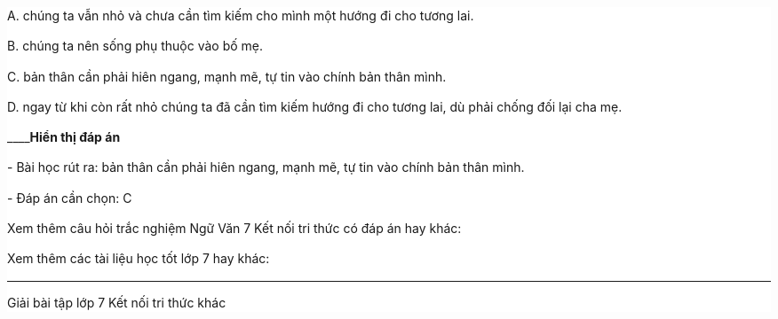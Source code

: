 A. chúng ta vẫn nhỏ và chưa cần tìm kiếm cho mình một hướng đi cho tương lai.

B. chúng ta nên sống phụ thuộc vào bố mẹ.

C. bản thân cần phải hiên ngang, mạnh mẽ, tự tin vào chính bản thân mình.

D. ngay từ khi còn rất nhỏ chúng ta đã cần tìm kiếm hướng đi cho tương lai, dù phải chống đối lại cha mẹ.

____**Hiển thị đáp án**

\- Bài học rút ra: bản thân cần phải hiên ngang, mạnh mẽ, tự tin vào chính bản thân mình.

\- Đáp án cần chọn: C

Xem thêm câu hỏi trắc nghiệm Ngữ Văn 7 Kết nối tri thức có đáp án hay khác:

Xem thêm các tài liệu học tốt lớp 7 hay khác:

* * *

Giải bài tập lớp 7 Kết nối tri thức khác
